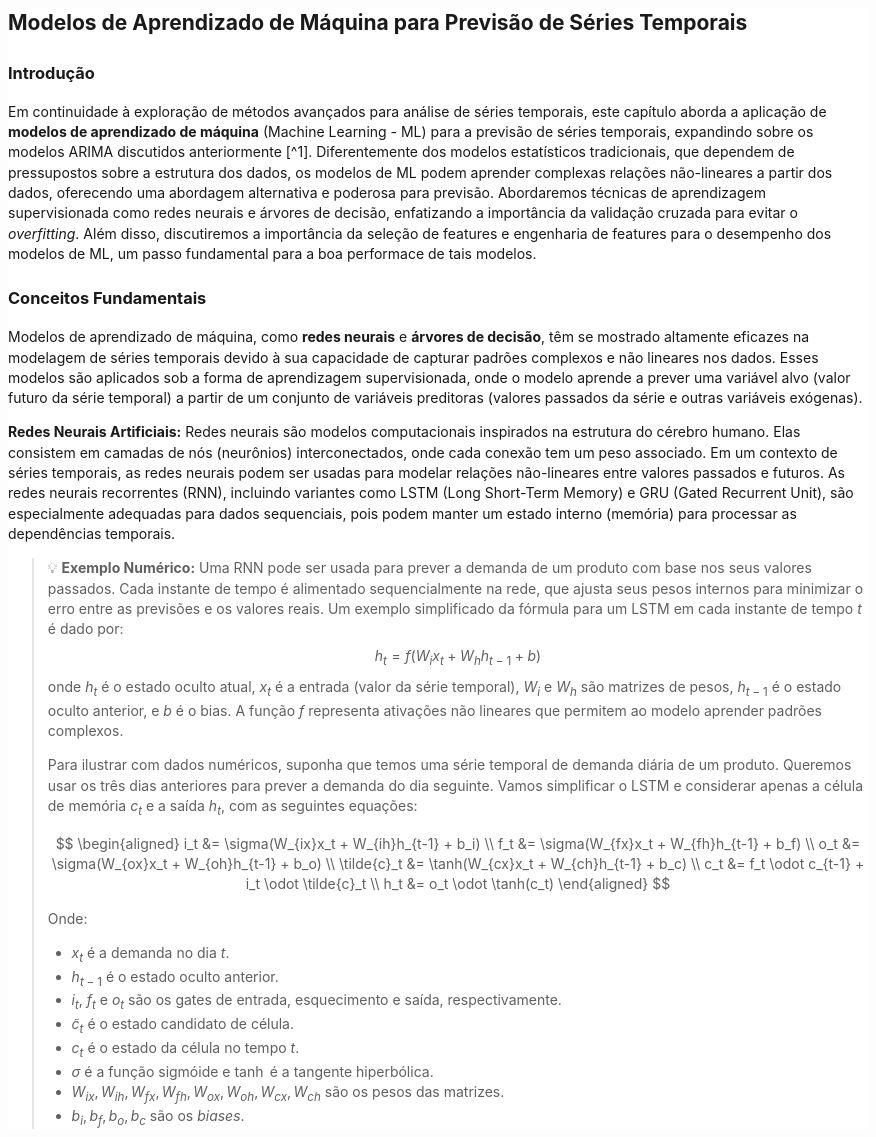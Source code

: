 ## Modelos de Aprendizado de Máquina para Previsão de Séries Temporais

### Introdução

Em continuidade à exploração de métodos avançados para análise de séries temporais, este capítulo aborda a aplicação de **modelos de aprendizado de máquina** (Machine Learning - ML) para a previsão de séries temporais, expandindo sobre os modelos ARIMA discutidos anteriormente [^1]. Diferentemente dos modelos estatísticos tradicionais, que dependem de pressupostos sobre a estrutura dos dados, os modelos de ML podem aprender complexas relações não-lineares a partir dos dados, oferecendo uma abordagem alternativa e poderosa para previsão. Abordaremos técnicas de aprendizagem supervisionada como redes neurais e árvores de decisão, enfatizando a importância da validação cruzada para evitar o *overfitting*. Além disso, discutiremos a importância da seleção de features e engenharia de features para o desempenho dos modelos de ML, um passo fundamental para a boa performace de tais modelos.

### Conceitos Fundamentais

Modelos de aprendizado de máquina, como **redes neurais** e **árvores de decisão**, têm se mostrado altamente eficazes na modelagem de séries temporais devido à sua capacidade de capturar padrões complexos e não lineares nos dados. Esses modelos são aplicados sob a forma de aprendizagem supervisionada, onde o modelo aprende a prever uma variável alvo (valor futuro da série temporal) a partir de um conjunto de variáveis preditoras (valores passados da série e outras variáveis exógenas).

**Redes Neurais Artificiais:**
Redes neurais são modelos computacionais inspirados na estrutura do cérebro humano. Elas consistem em camadas de nós (neurônios) interconectados, onde cada conexão tem um peso associado. Em um contexto de séries temporais, as redes neurais podem ser usadas para modelar relações não-lineares entre valores passados e futuros. As redes neurais recorrentes (RNN), incluindo variantes como LSTM (Long Short-Term Memory) e GRU (Gated Recurrent Unit), são especialmente adequadas para dados sequenciais, pois podem manter um estado interno (memória) para processar as dependências temporais.

> 💡 **Exemplo Numérico:** Uma RNN pode ser usada para prever a demanda de um produto com base nos seus valores passados. Cada instante de tempo é alimentado sequencialmente na rede, que ajusta seus pesos internos para minimizar o erro entre as previsões e os valores reais. Um exemplo simplificado da fórmula para um LSTM em cada instante de tempo *t* é dado por:
> $$h_t = f(W_i x_t + W_h h_{t-1} + b)$$
> onde $h_t$ é o estado oculto atual, $x_t$ é a entrada (valor da série temporal), $W_i$ e $W_h$ são matrizes de pesos, $h_{t-1}$ é o estado oculto anterior, e $b$ é o bias. A função *f* representa ativações não lineares que permitem ao modelo aprender padrões complexos.
>
> Para ilustrar com dados numéricos, suponha que temos uma série temporal de demanda diária de um produto. Queremos usar os três dias anteriores para prever a demanda do dia seguinte.  Vamos simplificar o LSTM e considerar apenas a célula de memória $c_t$ e a saída $h_t$, com as seguintes equações:
>
> $$
> \begin{aligned}
> i_t &= \sigma(W_{ix}x_t + W_{ih}h_{t-1} + b_i) \\
> f_t &= \sigma(W_{fx}x_t + W_{fh}h_{t-1} + b_f) \\
> o_t &= \sigma(W_{ox}x_t + W_{oh}h_{t-1} + b_o) \\
> \tilde{c}_t &= \tanh(W_{cx}x_t + W_{ch}h_{t-1} + b_c) \\
> c_t &= f_t \odot c_{t-1} + i_t \odot \tilde{c}_t \\
> h_t &= o_t \odot \tanh(c_t)
> \end{aligned}
> $$
>
> Onde:
> - $x_t$ é a demanda no dia $t$.
> - $h_{t-1}$ é o estado oculto anterior.
> - $i_t$, $f_t$ e $o_t$ são os gates de entrada, esquecimento e saída, respectivamente.
> - $\tilde{c}_t$ é o estado candidato de célula.
> - $c_t$ é o estado da célula no tempo $t$.
> - $\sigma$ é a função sigmóide e $\tanh$ é a tangente hiperbólica.
> - $W_{ix}, W_{ih}, W_{fx}, W_{fh}, W_{ox}, W_{oh}, W_{cx}, W_{ch}$ são os pesos das matrizes.
> - $b_i, b_f, b_o, b_c$ são os *biases*.